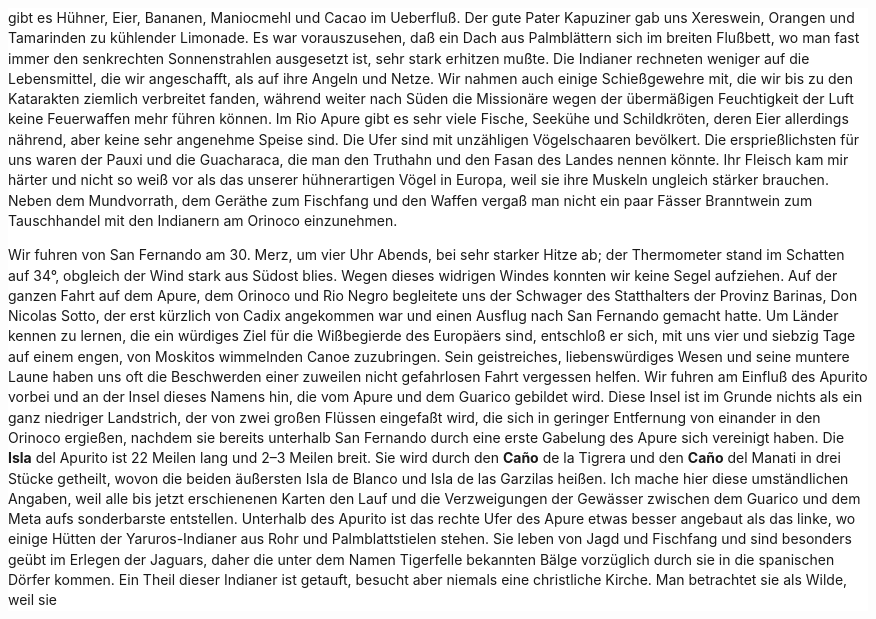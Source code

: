 gibt es Hühner, Eier, Bananen, Maniocmehl und Cacao im Ueberfluß.
Der gute Pater Kapuziner gab uns Xereswein, Orangen
und Tamarinden zu kühlender Limonade. Es war vorauszusehen,
daß ein Dach aus Palmblättern sich im breiten Flußbett,
wo man fast immer den senkrechten Sonnenstrahlen ausgesetzt
ist, sehr stark erhitzen mußte. Die Indianer rechneten
weniger auf die Lebensmittel, die wir angeschafft, als auf
ihre Angeln und Netze. Wir nahmen auch einige Schießgewehre
mit, die wir bis zu den Katarakten ziemlich verbreitet
fanden, während weiter nach Süden die Missionäre wegen der
übermäßigen Feuchtigkeit der Luft keine Feuerwaffen mehr
führen können. Im Rio Apure gibt es sehr viele Fische,
Seekühe und Schildkröten, deren Eier allerdings nährend,
aber keine sehr angenehme Speise sind. Die Ufer sind mit
unzähligen Vögelschaaren bevölkert. Die ersprießlichsten für
uns waren der Pauxi und die Guacharaca, die man den Truthahn
und den Fasan des Landes nennen könnte. Ihr Fleisch
kam mir härter und nicht so weiß vor als das unserer hühnerartigen
Vögel in Europa, weil sie ihre Muskeln ungleich
stärker brauchen. Neben dem Mundvorrath, dem Geräthe zum
Fischfang und den Waffen vergaß man nicht ein paar Fässer
Branntwein zum Tauschhandel mit den Indianern am Orinoco
einzunehmen.


Wir fuhren von San Fernando am 30. Merz, um vier
Uhr Abends, bei sehr starker Hitze ab; der Thermometer stand
im Schatten auf 34°, obgleich der Wind stark aus Südost
blies. Wegen dieses widrigen Windes konnten wir keine Segel
aufziehen. Auf der ganzen Fahrt auf dem Apure, dem Orinoco
und Rio Negro begleitete uns der Schwager des Statthalters
der Provinz Barinas, Don Nicolas Sotto, der erst
kürzlich von Cadix angekommen war und einen Ausflug nach
San Fernando gemacht hatte. Um Länder kennen zu lernen,
die ein würdiges Ziel für die Wißbegierde des Europäers
sind, entschloß er sich, mit uns vier und siebzig Tage auf
einem engen, von Moskitos wimmelnden Canoe zuzubringen.
Sein geistreiches, liebenswürdiges Wesen und seine muntere
Laune haben uns oft die Beschwerden einer zuweilen nicht
gefahrlosen Fahrt vergessen helfen. Wir fuhren am Einfluß
des Apurito vorbei und an der Insel dieses Namens hin, die
vom Apure und dem Guarico gebildet wird. Diese Insel ist
im Grunde nichts als ein ganz niedriger Landstrich, der
von zwei großen Flüssen eingefaßt wird, die sich in geringer
Entfernung von einander in den Orinoco ergießen, nachdem sie
bereits unterhalb San Fernando durch eine erste Gabelung des
Apure sich vereinigt haben. Die 
**Isla** del Apurito ist 22
Meilen lang und 2–3 Meilen breit. Sie wird durch den
**Caño** de la Tigrera und den
**Caño** del Manati in drei
Stücke getheilt, wovon die beiden äußersten Isla de Blanco
und Isla de las Garzilas heißen. Ich mache hier diese umständlichen
Angaben, weil alle bis jetzt erschienenen Karten
den Lauf und die Verzweigungen der Gewässer zwischen dem
Guarico und dem Meta aufs sonderbarste entstellen. Unterhalb
des Apurito ist das rechte Ufer des Apure etwas besser
angebaut als das linke, wo einige Hütten der Yaruros-Indianer
aus Rohr und Palmblattstielen stehen. Sie leben von
Jagd und Fischfang und sind besonders geübt im Erlegen der
Jaguars, daher die unter dem Namen Tigerfelle bekannten
Bälge vorzüglich durch sie in die spanischen Dörfer kommen.
Ein Theil dieser Indianer ist getauft, besucht aber niemals
eine christliche Kirche. Man betrachtet sie als Wilde, weil sie